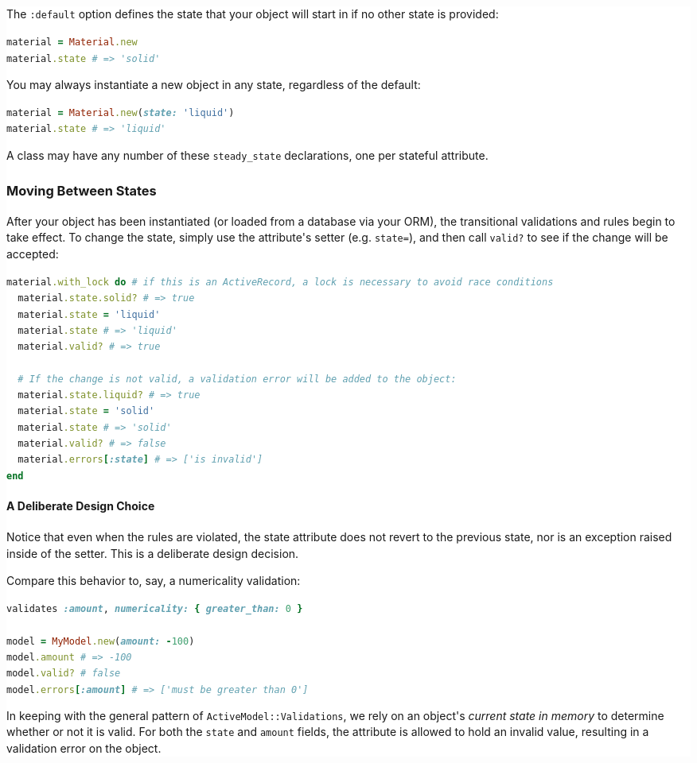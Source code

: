 The `:default` option defines the state that your object will start in if no other state is provided:

```ruby
material = Material.new
material.state # => 'solid'
```

You may always instantiate a new object in any state, regardless of the default:

```ruby
material = Material.new(state: 'liquid')
material.state # => 'liquid'
```

A class may have any number of these `steady_state` declarations, one per stateful attribute.

### Moving Between States

After your object has been instantiated (or loaded from a database via your ORM), the transitional validations and rules begin to take effect. To change the state, simply use the attribute's setter (e.g. `state=`), and then call `valid?` to see if the change will be accepted:

```ruby
material.with_lock do # if this is an ActiveRecord, a lock is necessary to avoid race conditions
  material.state.solid? # => true
  material.state = 'liquid'
  material.state # => 'liquid'
  material.valid? # => true

  # If the change is not valid, a validation error will be added to the object:
  material.state.liquid? # => true
  material.state = 'solid'
  material.state # => 'solid'
  material.valid? # => false
  material.errors[:state] # => ['is invalid']
end
```

#### A Deliberate Design Choice

Notice that even when the rules are violated, the state attribute does not revert to the previous state, nor is an exception raised inside of the setter. This is a deliberate design decision.

Compare this behavior to, say, a numericality validation:

```ruby
validates :amount, numericality: { greater_than: 0 }

model = MyModel.new(amount: -100)
model.amount # => -100
model.valid? # false
model.errors[:amount] # => ['must be greater than 0']
```

In keeping with the general pattern of `ActiveModel::Validations`, we rely on an object's _current state in memory_ to determine whether or not it is valid. For both the `state` and `amount` fields, the attribute is allowed to hold an invalid value, resulting in a validation error on the object.
